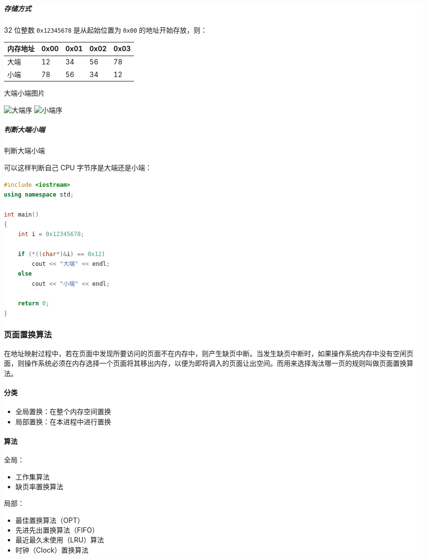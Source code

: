 ##### 存储方式

32 位整数 `0x12345678` 是从起始位置为 `0x00` 的地址开始存放，则：

内存地址 | 0x00 | 0x01 | 0x02 | 0x03
---|---|---|---|---
大端|12|34|56|78
小端|78|56|34|12

大端小端图片

![大端序](https://gitee.com/huihut/interview/raw/master/images/CPU-Big-Endian.svg.png)
![小端序](https://gitee.com/huihut/interview/raw/master/images/CPU-Little-Endian.svg.png)

##### 判断大端小端

判断大端小端

可以这样判断自己 CPU 字节序是大端还是小端：

```cpp
#include <iostream>
using namespace std;

int main()
{
	int i = 0x12345678;

	if (*((char*)&i) == 0x12)
		cout << "大端" << endl;
	else	
		cout << "小端" << endl;

	return 0;
}
```

### 页面置换算法

在地址映射过程中，若在页面中发现所要访问的页面不在内存中，则产生缺页中断。当发生缺页中断时，如果操作系统内存中没有空闲页面，则操作系统必须在内存选择一个页面将其移出内存，以便为即将调入的页面让出空间。而用来选择淘汰哪一页的规则叫做页面置换算法。

#### 分类

* 全局置换：在整个内存空间置换
* 局部置换：在本进程中进行置换

#### 算法

全局：
* 工作集算法
* 缺页率置换算法

局部：
* 最佳置换算法（OPT）
* 先进先出置换算法（FIFO）
* 最近最久未使用（LRU）算法
* 时钟（Clock）置换算法
